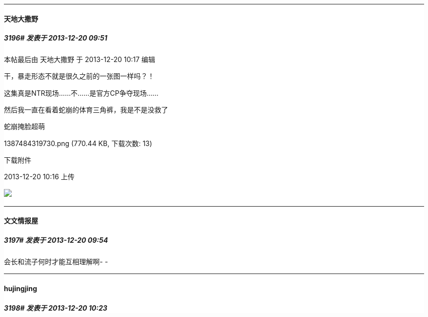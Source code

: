 *****

####  天地大撒野  
##### 3196#       发表于 2013-12-20 09:51



 本帖最后由 天地大撒野 于 2013-12-20 10:17 编辑 

干，暴走形态不就是很久之前的一张图一样吗？！

这集真是NTR现场……不……是官方CP争夺现场……

然后我一直在看着蛇崩的体育三角裤，我是不是没救了

蛇崩掩脸超萌






1387484319730.png
(770.44 KB, 下载次数: 13)




下载附件


2013-12-20 10:16 上传









<img src="http://img.saraba1st.com/forum/201312/20/101624xur1ohq1fijrkqjo.png" referrerpolicy="no-referrer">












*****

####  文文情报屋  
##### 3197#       发表于 2013-12-20 09:54




会长和流子何时才能互相理解啊- -







*****

####  hujingjing  
##### 3198#       发表于 2013-12-20 10:23

